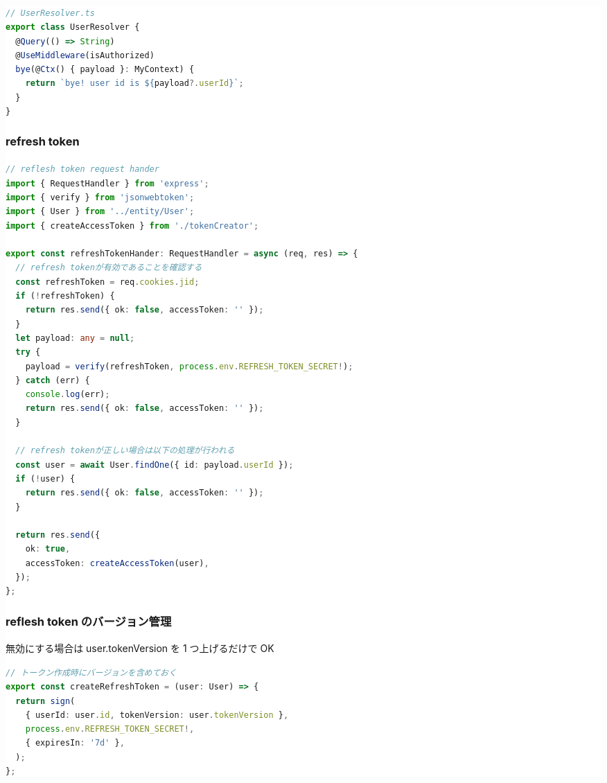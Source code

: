 ```ts
// UserResolver.ts
export class UserResolver {
  @Query(() => String)
  @UseMiddleware(isAuthorized)
  bye(@Ctx() { payload }: MyContext) {
    return `bye! user id is ${payload?.userId}`;
  }
}
```

### refresh token

```ts
// reflesh token request hander
import { RequestHandler } from 'express';
import { verify } from 'jsonwebtoken';
import { User } from '../entity/User';
import { createAccessToken } from './tokenCreator';

export const refreshTokenHander: RequestHandler = async (req, res) => {
  // refresh tokenが有効であることを確認する
  const refreshToken = req.cookies.jid;
  if (!refreshToken) {
    return res.send({ ok: false, accessToken: '' });
  }
  let payload: any = null;
  try {
    payload = verify(refreshToken, process.env.REFRESH_TOKEN_SECRET!);
  } catch (err) {
    console.log(err);
    return res.send({ ok: false, accessToken: '' });
  }

  // refresh tokenが正しい場合は以下の処理が行われる
  const user = await User.findOne({ id: payload.userId });
  if (!user) {
    return res.send({ ok: false, accessToken: '' });
  }

  return res.send({
    ok: true,
    accessToken: createAccessToken(user),
  });
};
```

### reflesh token のバージョン管理

無効にする場合は user.tokenVersion を 1 つ上げるだけで OK

```ts
// トークン作成時にバージョンを含めておく
export const createRefreshToken = (user: User) => {
  return sign(
    { userId: user.id, tokenVersion: user.tokenVersion },
    process.env.REFRESH_TOKEN_SECRET!,
    { expiresIn: '7d' },
  );
};
```
